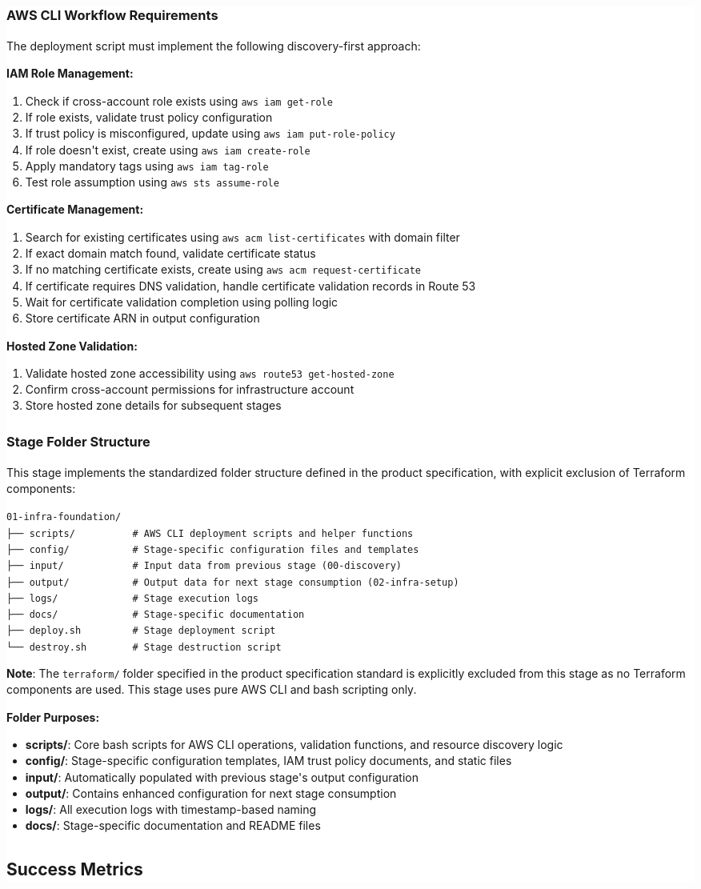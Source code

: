 ### AWS CLI Workflow Requirements
The deployment script must implement the following discovery-first approach:

**IAM Role Management:**
1. Check if cross-account role exists using `aws iam get-role`
2. If role exists, validate trust policy configuration
3. If trust policy is misconfigured, update using `aws iam put-role-policy`
4. If role doesn't exist, create using `aws iam create-role`
5. Apply mandatory tags using `aws iam tag-role`
6. Test role assumption using `aws sts assume-role`

**Certificate Management:**
1. Search for existing certificates using `aws acm list-certificates` with domain filter
2. If exact domain match found, validate certificate status
3. If no matching certificate exists, create using `aws acm request-certificate`
4. If certificate requires DNS validation, handle certificate validation records in Route 53
5. Wait for certificate validation completion using polling logic
6. Store certificate ARN in output configuration

**Hosted Zone Validation:**
1. Validate hosted zone accessibility using `aws route53 get-hosted-zone`
2. Confirm cross-account permissions for infrastructure account
3. Store hosted zone details for subsequent stages

### Stage Folder Structure
This stage implements the standardized folder structure defined in the product specification, with explicit exclusion of Terraform components:

```
01-infra-foundation/
├── scripts/          # AWS CLI deployment scripts and helper functions
├── config/           # Stage-specific configuration files and templates
├── input/            # Input data from previous stage (00-discovery)
├── output/           # Output data for next stage consumption (02-infra-setup)
├── logs/             # Stage execution logs
├── docs/             # Stage-specific documentation
├── deploy.sh         # Stage deployment script
└── destroy.sh        # Stage destruction script
```

**Note**: The `terraform/` folder specified in the product specification standard is explicitly excluded from this stage as no Terraform components are used. This stage uses pure AWS CLI and bash scripting only.

**Folder Purposes:**
- **scripts/**: Core bash scripts for AWS CLI operations, validation functions, and resource discovery logic
- **config/**: Stage-specific configuration templates, IAM trust policy documents, and static files
- **input/**: Automatically populated with previous stage's output configuration
- **output/**: Contains enhanced configuration for next stage consumption
- **logs/**: All execution logs with timestamp-based naming
- **docs/**: Stage-specific documentation and README files

## Success Metrics
